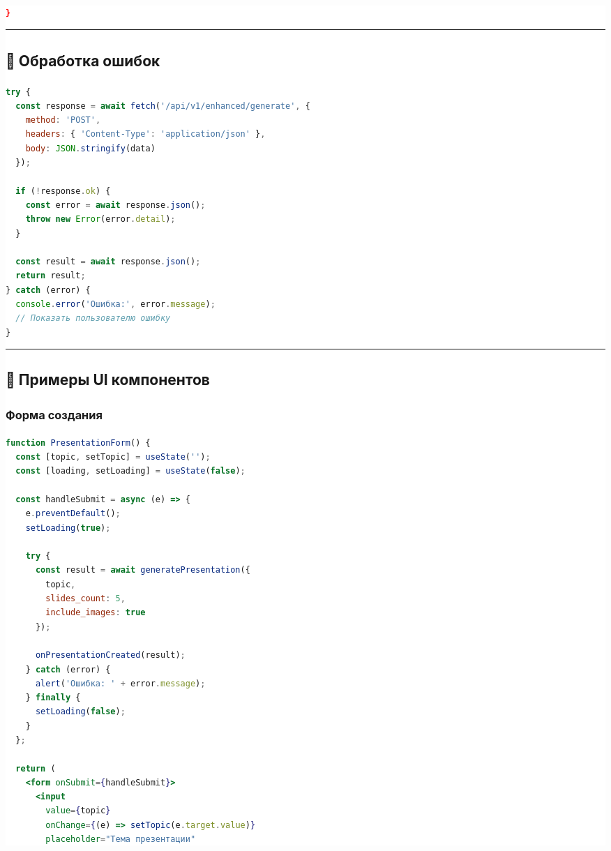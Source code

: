 ```json
}
```

---

## 🚨 Обработка ошибок

```javascript
try {
  const response = await fetch('/api/v1/enhanced/generate', {
    method: 'POST',
    headers: { 'Content-Type': 'application/json' },
    body: JSON.stringify(data)
  });

  if (!response.ok) {
    const error = await response.json();
    throw new Error(error.detail);
  }

  const result = await response.json();
  return result;
} catch (error) {
  console.error('Ошибка:', error.message);
  // Показать пользователю ошибку
}
```

---

## 📱 Примеры UI компонентов

### Форма создания
```jsx
function PresentationForm() {
  const [topic, setTopic] = useState('');
  const [loading, setLoading] = useState(false);

  const handleSubmit = async (e) => {
    e.preventDefault();
    setLoading(true);
    
    try {
      const result = await generatePresentation({
        topic,
        slides_count: 5,
        include_images: true
      });
      
      onPresentationCreated(result);
    } catch (error) {
      alert('Ошибка: ' + error.message);
    } finally {
      setLoading(false);
    }
  };

  return (
    <form onSubmit={handleSubmit}>
      <input 
        value={topic}
        onChange={(e) => setTopic(e.target.value)}
        placeholder="Тема презентации"
```